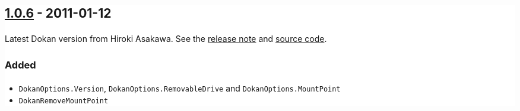 [1.0.8-Mount]:       https://github.com/dokan-dev/dokan-dotnet/blob/v1.0.8.0/DokanNet/Dokan.cs#L46
[1.0.8-FindStreams]: https://github.com/dokan-dev/dokan-dotnet/blob/v1.0.8.0/DokanNet/IDokanOperations.cs#L64
[1.0.8-Mounted]:     https://github.com/dokan-dev/dokan-dotnet/blob/v1.0.8.0/DokanNet/IDokanOperations.cs#L60
[1.0.8-DokanResult]: https://github.com/dokan-dev/dokan-dotnet/blob/v1.0.8.0/DokanNet/DokanResult.cs
[1.0.8-Reserved]:    https://github.com/dokan-dev/dokan-dotnet/blob/v1.0.8.0/DokanNet/FileAccess.cs#L24
[1.0.8-MapKernel]:   https://github.com/dokan-dev/dokan-dotnet/blob/v1.0.8.0/DokanNet/Native/NativeMethods.cs#L31
[1.0.8-NtStatus]:    https://github.com/dokan-dev/dokan-dotnet/blob/v1.0.8.0/DokanNet/NtStatus.cs
[1.0.8-Unmounted]:   https://github.com/dokan-dev/dokan-dotnet/blob/v1.0.8.0/DokanNet/IDokanOperations.cs#L62
[1.0.8-CreateFile]:  https://github.com/dokan-dev/dokan-dotnet/blob/v1.0.8.0/DokanNet/IDokanOperations.cs#L10

## [1.0.6] - 2011-01-12
Latest Dokan version from Hiroki Asakawa.
See the [release note](http://web.archive.org/web/20150416102451/http://dokan-dev.net/en/2011/01/12/dokan-net-library-0-6-0-released/) and [source code](https://code.google.com/archive/p/dokan/source/default/source).

### Added
- ``DokanOptions.Version``, ``DokanOptions.RemovableDrive`` and ``DokanOptions.MountPoint``
- ``DokanRemoveMountPoint``

[Unreleased]: https://github.com/dokan-dev/dokan-dotnet/compare/v2.3.0.3...HEAD
[2.3.0.1]:    https://github.com/dokan-dev/dokan-dotnet/compare/v2.3.0.1...v2.3.0.3
[2.3.0.1]:    https://github.com/dokan-dev/dokan-dotnet/compare/v2.3.0.0...v2.3.0.1
[2.3.0.0]:    https://github.com/dokan-dev/dokan-dotnet/compare/v2.2.1.0...v2.3.0.0
[2.2.1.0]:    https://github.com/dokan-dev/dokan-dotnet/compare/v2.1.0.0...v2.2.1.0
[2.1.0.0]:    https://github.com/dokan-dev/dokan-dotnet/compare/v2.0.5.2...v2.1.0.0
[2.0.5.2]:    https://github.com/dokan-dev/dokan-dotnet/compare/v2.0.5.1...v2.0.5.2
[2.0.5.1]:    https://github.com/dokan-dev/dokan-dotnet/compare/v2.0.4.1...v2.0.5.1
[2.0.4.1]:    https://github.com/dokan-dev/dokan-dotnet/compare/v2.0.1.1...v2.0.4.1
[2.0.1.1]:    https://github.com/dokan-dev/dokan-dotnet/compare/v2.0.1.0...v2.0.1.1
[2.0.1.0]:    https://github.com/dokan-dev/dokan-dotnet/compare/v1.5.0.0...v2.0.1.0
[1.5.0.0]:    https://github.com/dokan-dev/dokan-dotnet/compare/v1.4.0.0...v1.5.0.0
[1.4.0.0]:    https://github.com/dokan-dev/dokan-dotnet/compare/v1.3.0.0...v1.4.0.0
[1.3.0.0]:    https://github.com/dokan-dev/dokan-dotnet/compare/v1.1.2.1...v1.3.0.0
[1.1.2.1]:    https://github.com/dokan-dev/dokan-dotnet/compare/v1.1.2.0...v1.1.2.1
[1.1.2.0]:    https://github.com/dokan-dev/dokan-dotnet/compare/v1.1.1.1...v1.1.2.0
[1.1.1.1]:    https://github.com/dokan-dev/dokan-dotnet/compare/v1.1.1.0...v1.1.1.1
[1.1.1.0]:    https://github.com/dokan-dev/dokan-dotnet/compare/v1.1.0.3...v1.1.1.0
[1.1.0.3]:    https://github.com/dokan-dev/dokan-dotnet/compare/v1.1.0.1...v1.1.0.3
[1.1.0.1]:    https://github.com/dokan-dev/dokan-dotnet/compare/v1.1.0.0...v1.1.0.1
[1.1.0.0]:    https://github.com/dokan-dev/dokan-dotnet/compare/v1.0.8.0...v1.1.0.0
[1.0.8]:      https://github.com/dokan-dev/dokan-dotnet/compare/1.0.6.0...v1.0.8.0
[1.0.6]:      http://web.archive.org/web/20150416102451/http://dokan-dev.net/en/2011/01/12/dokan-net-library-0-6-0-released/


[1.1.2.0-NotADirectory]: https://github.com/dokan-dev/dokan-dotnet/blob/v1.1.2.0/DokanNet/DokanResult.cs#L110
[1.1.1.1-FileAccess.None]: https://github.com/dokan-dev/dokan-dotnet/blob/v1.1.1.1/DokanNet/FileAccess.cs#L23
[1.1.0.3-DokanIsNameInExpression]: https://github.com/dokan-dev/dokan-dotnet/blob/master/DokanNet/DokanHelper.cs#L48
[1.1.0.3-FindFilesWithPatter]:     https://github.com/dokan-dev/dokan-dotnet/blob/master/DokanNet/IDokanOperations.cs#L163
[1.1.0-ILogger]:              https://github.com/dokan-dev/dokan-dotnet/blob/v1.1.0.0/DokanNet/Logging/ILogger.cs
[1.1.0-Mount]:                https://github.com/dokan-dev/dokan-dotnet/blob/v1.1.0.0/DokanNet/Dokan.cs#L193
[1.1.0-FindFilesWithPattern]: https://github.com/dokan-dev/dokan-dotnet/blob/v1.1.0.0/DokanNet/IDokanOperations.cs#L161
[1.1.0-DokanOptions]:         https://github.com/dokan-dev/dokan-dotnet/blob/v1.1.0.0/DokanNet/DokanOptions.cs
[1.1.0-NotADirectory]:        https://github.com/dokan-dev/dokan-dotnet/blob/v1.1.0.0/DokanNet/NtStatus.cs#L1349
[1.1.0-FileAccess]:           https://github.com/dokan-dev/dokan-dotnet/blob/v1.1.0.0/DokanNet/FileAccess.cs
[1.1.0-AlreadyExists]:        https://github.com/dokan-dev/dokan-dotnet/blob/v1.1.0.0/DokanNet/DokanResult.cs#L89
[1.1.0-CreateFile]:           https://github.com/dokan-dev/dokan-dotnet/blob/v1.1.0.0/DokanNet/IDokanOperations.cs#L50
[1.1.0-FileInformation]:      https://github.com/dokan-dev/dokan-dotnet/blob/v1.1.0.0/DokanNet/FileInformation.cs
[1.1.0-Reserved]:             https://github.com/dokan-dev/dokan-dotnet/blob/v1.1.0.0/DokanNet/FileAccess.cs#L174
[1.1.0-AccessSystemSecurity]: https://github.com/dokan-dev/dokan-dotnet/blob/v1.1.0.0/DokanNet/FileAccess.cs#L189